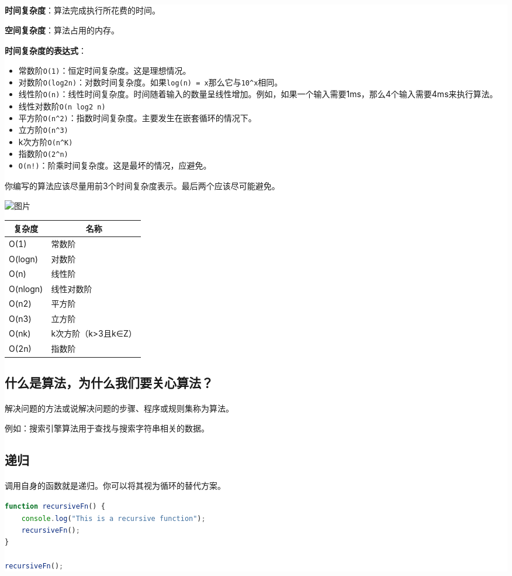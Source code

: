 **时间复杂度**：算法完成执行所花费的时间。

**空间复杂度**：算法占用的内存。

**时间复杂度的表达式**：

- 常数阶`O(1)`：恒定时间复杂度。这是理想情况。
- 对数阶`O(log2n)`：对数时间复杂度。如果`log(n) = x`那么它与`10^x`相同。
- 线性阶`O(n)`：线性时间复杂度。时间随着输入的数量呈线性增加。例如，如果一个输入需要1ms，那么4个输入需要4ms来执行算法。
- 线性对数阶`O(n log2 n)`
- 平方阶`O(n^2)`：指数时间复杂度。主要发生在嵌套循环的情况下。
- 立方阶`O(n^3)`
- k次方阶`O(n^K)`
- 指数阶`O(2^n)`
- `O(n!)`：阶乘时间复杂度。这是最坏的情况，应避免。

你编写的算法应该尽量用前3个时间复杂度表示。最后两个应该尽可能避免。

![图片](https://mmbiz.qpic.cn/mmbiz_png/ibugX3Hm3p4qS8USQ5mO4ZMEtPMyUAib7WQIibEIDZCIdFUFygVl72YxkhKLFkfCe7mwKVgP0PPJkzducKQb1qXBA/640?wx_fmt=png&wxfrom=5&wx_lazy=1&wx_co=1)

| 复杂度   | 名称                |
| -------- | ------------------- |
| O(1)     | 常数阶              |
| O(logn)  | 对数阶              |
| O(n)     | 线性阶              |
| O(nlogn) | 线性对数阶          |
| O(n2)    | 平方阶              |
| O(n3)    | 立方阶              |
| O(nk)    | k次方阶（k>3且k∈Z） |
| O(2n)    | 指数阶              |

## 什么是算法，为什么我们要关心算法？

解决问题的方法或说解决问题的步骤、程序或规则集称为算法。

例如：搜索引擎算法用于查找与搜索字符串相关的数据。

## 递归

调用自身的函数就是递归。你可以将其视为循环的替代方案。

```js
function recursiveFn() {
    console.log("This is a recursive function");
    recursiveFn();
}

recursiveFn();
```
